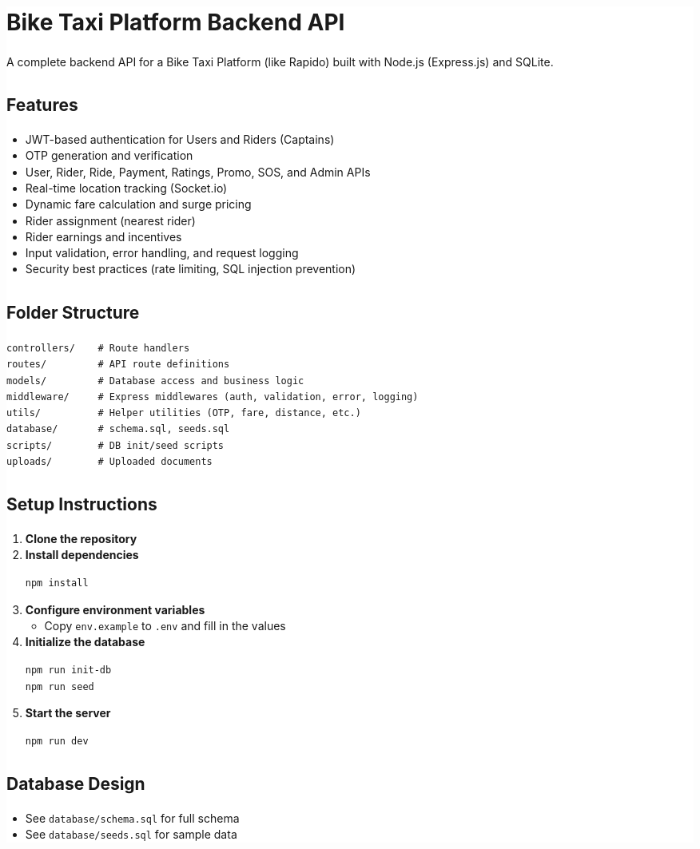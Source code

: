 # Bike Taxi Platform Backend API

A complete backend API for a Bike Taxi Platform (like Rapido) built with Node.js (Express.js) and SQLite.

## Features
- JWT-based authentication for Users and Riders (Captains)
- OTP generation and verification
- User, Rider, Ride, Payment, Ratings, Promo, SOS, and Admin APIs
- Real-time location tracking (Socket.io)
- Dynamic fare calculation and surge pricing
- Rider assignment (nearest rider)
- Rider earnings and incentives
- Input validation, error handling, and request logging
- Security best practices (rate limiting, SQL injection prevention)

## Folder Structure
```
controllers/    # Route handlers
routes/         # API route definitions
models/         # Database access and business logic
middleware/     # Express middlewares (auth, validation, error, logging)
utils/          # Helper utilities (OTP, fare, distance, etc.)
database/       # schema.sql, seeds.sql
scripts/        # DB init/seed scripts
uploads/        # Uploaded documents
```

## Setup Instructions
1. **Clone the repository**
2. **Install dependencies**
   ```bash
   npm install
   ```
3. **Configure environment variables**
   - Copy `env.example` to `.env` and fill in the values
4. **Initialize the database**
   ```bash
   npm run init-db
   npm run seed
   ```
5. **Start the server**
   ```bash
   npm run dev
   ```

## Database Design
- See `database/schema.sql` for full schema
- See `database/seeds.sql` for sample data
